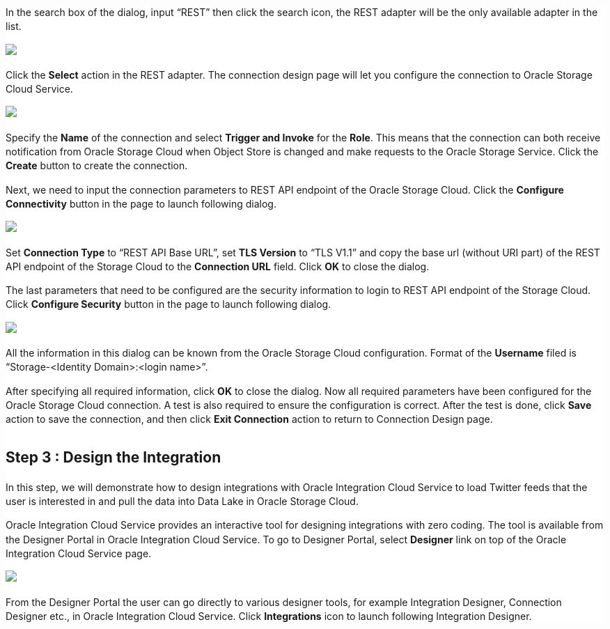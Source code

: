In the search box of the dialog, input “REST” then click the search icon, the REST adapter will be the only available adapter in the list.

![](images/200/picture200-2.2-1.png) 

Click the **Select** action in the REST adapter.  The connection design page will let you configure the connection to Oracle Storage Cloud Service.

![](images/200/picture200-2.2-2.png) 

Specify the **Name** of the connection and select **Trigger and Invoke** for the **Role**.  This means that the connection can both receive notification from Oracle Storage Cloud when Object Store is changed and make requests to the Oracle Storage Service. Click the **Create** button to create the
connection.

Next, we need to input the connection parameters to REST API endpoint of the Oracle Storage Cloud. Click the **Configure Connectivity** button in the page to launch following dialog.

![](images/200/picture200-2.2-3.png) 

Set **Connection Type** to “REST API Base URL”, set **TLS Version** to “TLS V1.1” and copy the base url (without URI part) of the REST API endpoint of the Storage Cloud to the **Connection URL** field. Click **OK** to close the dialog.

The last parameters that need to be configured are the security information to login to REST API endpoint of the Storage Cloud. Click **Configure Security** button in the page to launch following dialog.

![](images/200/picture200-2.2-4.png) 

All the information in this dialog can be known from the Oracle Storage Cloud configuration.  Format of the **Username** filed is “Storage-\<Identity Domain>:\<login name>”.

After specifying all required information, click **OK** to close the dialog.
Now all required parameters have been configured for the Oracle Storage Cloud connection.  A test is also required to ensure the configuration is correct. After the test is done, click **Save** action to save the connection, and then click **Exit Connection** action to return to Connection Design page.

## Step 3 : Design the Integration

In this step, we will demonstrate how to design integrations with Oracle Integration Cloud Service to load Twitter feeds that the user is interested in and pull the data into Data Lake in Oracle Storage Cloud.

Oracle Integration Cloud Service provides an interactive tool for designing integrations with zero coding. The tool is available from the Designer Portal in Oracle Integration Cloud Service. To go to Designer Portal, select **Designer** link on top of the Oracle Integration Cloud Service page.

![](images/200/picture200-3-1.png) 

From the Designer Portal the user can go directly to various designer tools, for example Integration Designer, Connection Designer etc., in Oracle Integration Cloud Service. Click **Integrations** icon to
launch following Integration Designer.
